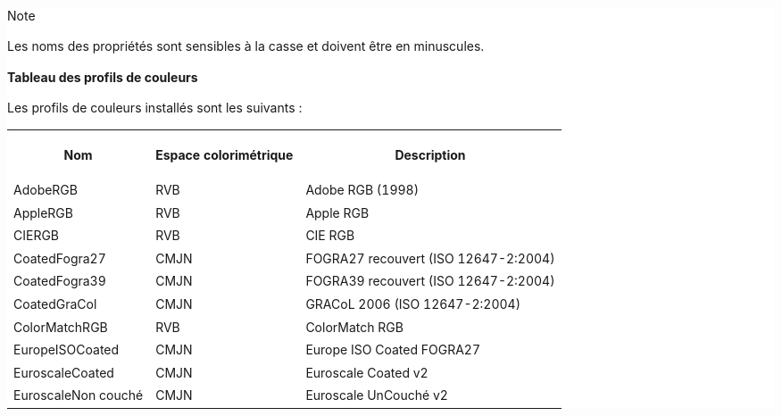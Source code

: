 
   >[!NOTE]
   Les noms des propriétés sont sensibles à la casse et doivent être en minuscules.

   **Tableau des profils de couleurs**

   Les profils de couleurs installés sont les suivants :

   <table> 
    <tbody> 
      <tr> 
      <th><p>Nom</p> </th> 
      <th><p>Espace colorimétrique</p> </th> 
      <th><p>Description</p> </th> 
      </tr> 
      <tr> 
      <td>AdobeRGB</td> 
      <td>RVB</td> 
      <td>Adobe RGB (1998)</td> 
      </tr> 
      <tr> 
      <td>AppleRGB</td> 
      <td>RVB</td> 
      <td>Apple RGB</td> 
      </tr> 
      <tr> 
      <td>CIERGB</td> 
      <td>RVB</td> 
      <td>CIE RGB</td> 
      </tr> 
      <tr> 
      <td>CoatedFogra27</td> 
      <td>CMJN</td> 
      <td>FOGRA27 recouvert (ISO 12647-2:2004)</td> 
      </tr> 
      <tr> 
      <td>CoatedFogra39</td> 
      <td>CMJN</td> 
      <td>FOGRA39 recouvert (ISO 12647-2:2004)</td> 
      </tr> 
      <tr> 
      <td>CoatedGraCol</td> 
      <td>CMJN</td> 
      <td>GRACoL 2006 (ISO 12647-2:2004)</td> 
      </tr> 
      <tr> 
      <td>ColorMatchRGB</td> 
      <td>RVB</td> 
      <td>ColorMatch RGB</td> 
      </tr> 
      <tr> 
      <td>EuropeISOCoated</td> 
      <td>CMJN</td> 
      <td>Europe ISO Coated FOGRA27</td> 
      </tr> 
      <tr> 
      <td>EuroscaleCoated</td> 
      <td>CMJN</td> 
      <td>Euroscale Coated v2</td> 
      </tr> 
      <tr> 
      <td>EuroscaleNon couché</td> 
      <td>CMJN</td> 
      <td>Euroscale UnCouché v2</td> 
      </tr> 